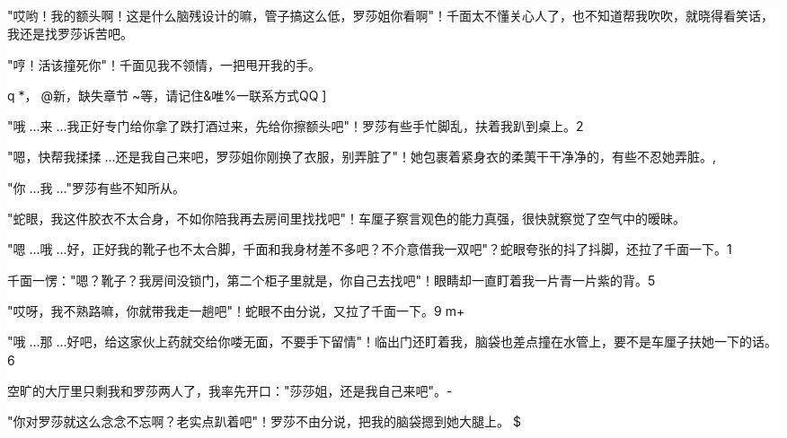 



"哎哟！我的额头啊！这是什么脑残设计的嘛，管子搞这么低，罗莎姐你看啊"！千面太不懂关心人了，也不知道帮我吹吹，就晓得看笑话，我还是找罗莎诉苦吧。





"哼！活该撞死你"！千面见我不领情，一把甩开我的手。



q *， @新，缺失章节 ~等，请记住&唯%一联系方式QQ ]





"哦 ...来 ...我正好专门给你拿了跌打酒过来，先给你擦额头吧"！罗莎有些手忙脚乱，扶着我趴到桌上。2







"嗯，快帮我揉揉 ...还是我自己来吧，罗莎姐你刚换了衣服，别弄脏了"！她包裹着紧身衣的柔荑干干净净的，有些不忍她弄脏。,





"你 ...我 ..."罗莎有些不知所从。





"蛇眼，我这件胶衣不太合身，不如你陪我再去房间里找找吧"！车厘子察言观色的能力真强，很快就察觉了空气中的暧昧。







"嗯 ...哦 ...好，正好我的靴子也不太合脚，千面和我身材差不多吧？不介意借我一双吧"？蛇眼夸张的抖了抖脚，还拉了千面一下。1





千面一愣："嗯？靴子？我房间没锁门，第二个柜子里就是，你自己去找吧"！眼睛却一直盯着我一片青一片紫的背。5







"哎呀，我不熟路嘛，你就带我走一趟吧"！蛇眼不由分说，又拉了千面一下。9 m+





"哦 ...那 ...好吧，给这家伙上药就交给你喽无面，不要手下留情"！临出门还盯着我，脑袋也差点撞在水管上，要不是车厘子扶她一下的话。6





空旷的大厅里只剩我和罗莎两人了，我率先开口："莎莎姐，还是我自己来吧"。-





"你对罗莎就这么念念不忘啊？老实点趴着吧"！罗莎不由分说，把我的脑袋摁到她大腿上。 $
